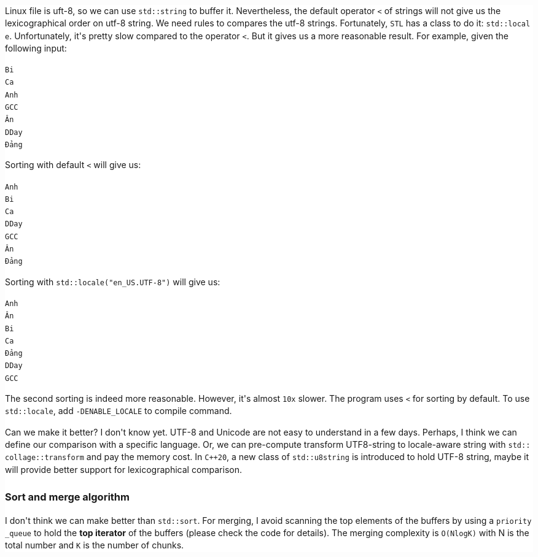 Linux file is uft-8, so we can use `std::string` to buffer it. Nevertheless, the default operator `<` of strings will not give us the lexicographical order on utf-8 string. We need rules to compares the utf-8 strings. Fortunately, `STL` has a class to do it: `std::locale`. Unfortunately, it\'s pretty slow compared to the operator `<`. But it gives us a more reasonable result. For example, given the following input:

```
Bi
Ca
Anh
GCC
Ân
DDay
Đảng
```

Sorting with default `<` will give us:

```
Anh
Bi
Ca
DDay
GCC
Ân
Đảng
```

Sorting with `std::locale("en_US.UTF-8")` will give us:

```
Anh
Ân
Bi
Ca
Đảng
DDay
GCC
```

The second sorting is indeed more reasonable. However, it\'s almost `10x`  slower. The program uses `<` for sorting by default. To use `std::locale`, add `-DENABLE_LOCALE` to compile command. 

Can we make it better? I don\'t know yet. UTF-8 and Unicode are not easy to understand in a few days. Perhaps, I think we can define our comparison with a specific language. Or, we can pre-compute transform UTF8-string to locale-aware string with `std::collage::transform` and pay the memory cost. In `C++20`, a new class of `std::u8string` is introduced to hold UTF-8 string, maybe it will provide better support for lexicographical comparison.

### Sort and merge algorithm

I don\'t think we can make better than `std::sort`. For merging, I avoid scanning the top elements of the buffers by using a `priority_queue` to hold the **top iterator** of the buffers (please check the code for details). The merging complexity is `O(NlogK)` with N is the total number and `K` is the number of chunks.
